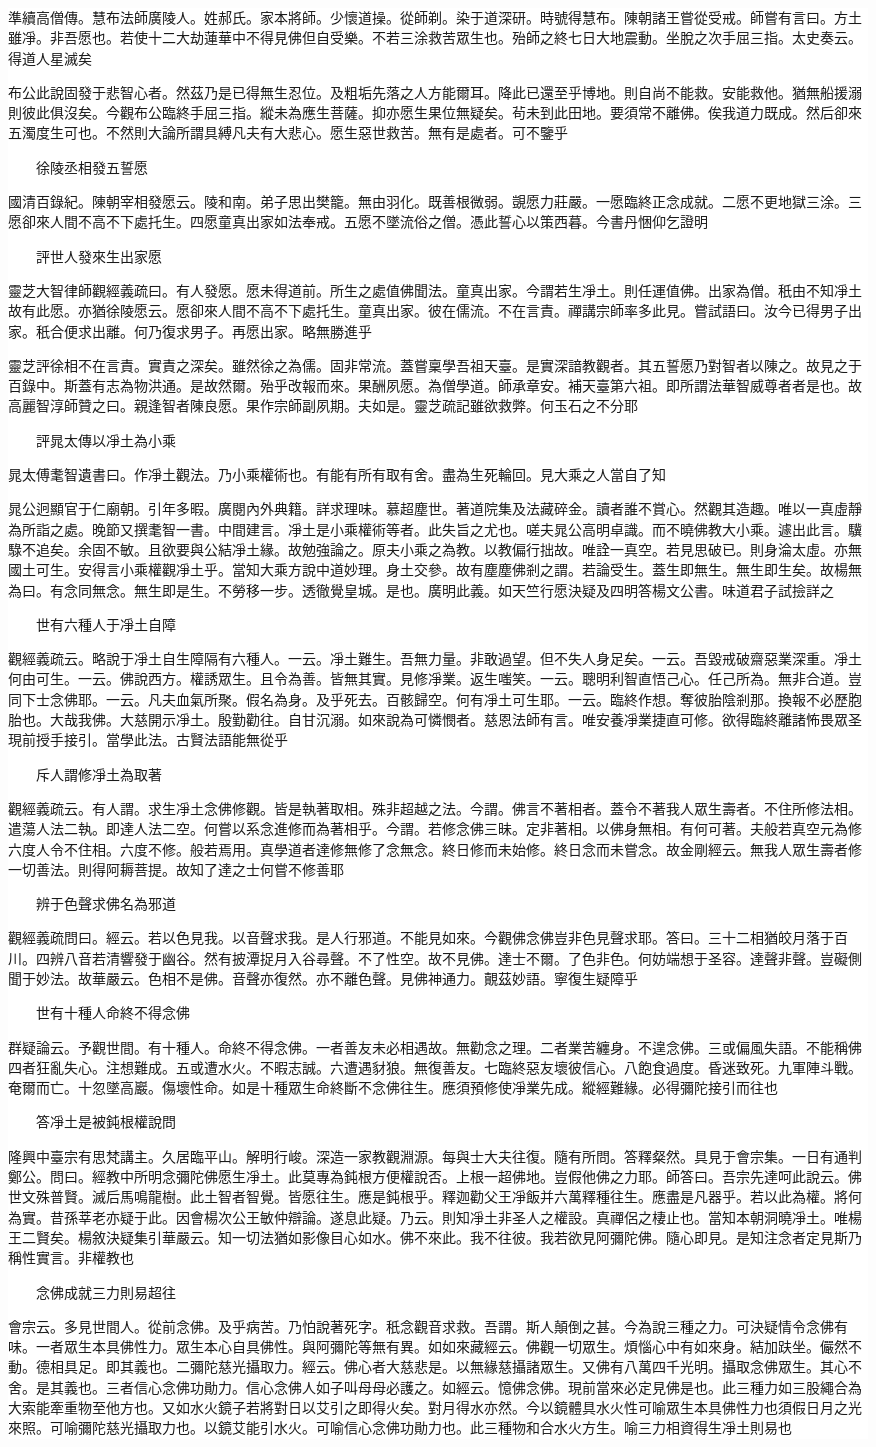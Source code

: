 準續高僧傳。慧布法師廣陵人。姓郝氏。家本將師。少懷道操。從師剃。染于道深研。時號得慧布。陳朝諸王嘗從受戒。師嘗有言曰。方土雖凈。非吾愿也。若使十二大劫蓮華中不得見佛但自受樂。不若三涂救苦眾生也。殆師之終七日大地震動。坐脫之次手屈三指。太史奏云。得道人星滅矣

布公此說固發于悲智心者。然茲乃是已得無生忍位。及粗垢先落之人方能爾耳。降此已還至乎博地。則自尚不能救。安能救他。猶無船援溺則彼此俱沒矣。今觀布公臨終手屈三指。縱未為應生菩薩。抑亦愿生果位無疑矣。茍未到此田地。要須常不離佛。俟我道力既成。然后卻來五濁度生可也。不然則大論所謂具縛凡夫有大悲心。愿生惡世救苦。無有是處者。可不鑒乎

　　徐陵丞相發五誓愿

國清百錄紀。陳朝宰相發愿云。陵和南。弟子思出樊籠。無由羽化。既善根微弱。覬愿力莊嚴。一愿臨終正念成就。二愿不更地獄三涂。三愿卻來人間不高不下處托生。四愿童真出家如法奉戒。五愿不墜流俗之僧。憑此誓心以策西暮。今書丹悃仰乞證明

　　評世人發來生出家愿

靈芝大智律師觀經義疏曰。有人發愿。愿未得道前。所生之處值佛聞法。童真出家。今謂若生凈土。則任運值佛。出家為僧。秖由不知凈土故有此愿。亦猶徐陵愿云。愿卻來人間不高不下處托生。童真出家。彼在儒流。不在言責。禪講宗師率多此見。嘗試語曰。汝今已得男子出家。秖合便求出離。何乃復求男子。再愿出家。略無勝進乎

靈芝評徐相不在言責。實責之深矣。雖然徐之為儒。固非常流。蓋嘗稟學吾祖天臺。是實深諳教觀者。其五誓愿乃對智者以陳之。故見之于百錄中。斯蓋有志為物洪通。是故然爾。殆乎改報而來。果酬夙愿。為僧學道。師承章安。補天臺第六祖。即所謂法華智威尊者者是也。故高麗智淳師贊之曰。親逢智者陳良愿。果作宗師副夙期。夫如是。靈芝疏記雖欲救弊。何玉石之不分耶

　　評晁太傳以凈土為小乘

晁太傅耄智遺書曰。作凈土觀法。乃小乘權術也。有能有所有取有舍。盡為生死輪回。見大乘之人當自了知

晁公迥顯官于仁廟朝。引年多暇。廣閱內外典籍。詳求理味。慕超塵世。著道院集及法藏碎金。讀者誰不賞心。然觀其造趣。唯以一真虛靜為所詣之處。晚節又撰耄智一書。中間建言。凈土是小乘權術等者。此失旨之尤也。嗟夫晁公高明卓識。而不曉佛教大小乘。遽出此言。驥騄不追矣。余固不敏。且欲要與公結凈土緣。故勉強論之。原夫小乘之為教。以教偏行拙故。唯詮一真空。若見思破已。則身淪太虛。亦無國土可生。安得言小乘權觀凈土乎。當知大乘方說中道妙理。身土交參。故有塵塵佛剎之謂。若論受生。蓋生即無生。無生即生矣。故楊無為曰。有念同無念。無生即是生。不勞移一步。透徹覺皇城。是也。廣明此義。如天竺行愿決疑及四明答楊文公書。味道君子試撿詳之

　　世有六種人于凈土自障

觀經義疏云。略說于凈土自生障隔有六種人。一云。凈土難生。吾無力量。非敢過望。但不失人身足矣。一云。吾毀戒破齋惡業深重。凈土何由可生。一云。佛說西方。權誘眾生。且令為善。皆無其實。見修凈業。返生嗤笑。一云。聰明利智直悟己心。任己所為。無非合道。豈同下士念佛耶。一云。凡夫血氣所聚。假名為身。及乎死去。百骸歸空。何有凈土可生耶。一云。臨終作想。奪彼胎陰剎那。換報不必歷胞胎也。大哉我佛。大慈開示凈土。殷勤勸往。自甘沉溺。如來說為可憐憫者。慈恩法師有言。唯安養凈業捷直可修。欲得臨終離諸怖畏眾圣現前授手接引。當學此法。古賢法語能無從乎

　　斥人謂修凈土為取著

觀經義疏云。有人謂。求生凈土念佛修觀。皆是執著取相。殊非超越之法。今謂。佛言不著相者。蓋令不著我人眾生壽者。不住所修法相。遣蕩人法二執。即達人法二空。何嘗以系念進修而為著相乎。今謂。若修念佛三昧。定非著相。以佛身無相。有何可著。夫般若真空元為修六度人令不住相。六度不修。般若焉用。真學道者達修無修了念無念。終日修而未始修。終日念而未嘗念。故金剛經云。無我人眾生壽者修一切善法。則得阿耨菩提。故知了達之士何嘗不修善耶

　　辨于色聲求佛名為邪道

觀經義疏問曰。經云。若以色見我。以音聲求我。是人行邪道。不能見如來。今觀佛念佛豈非色見聲求耶。答曰。三十二相猶皎月落于百川。四辨八音若清響發于幽谷。然有披潭捉月入谷尋聲。不了性空。故不見佛。達士不爾。了色非色。何妨端想于圣容。達聲非聲。豈礙側聞于妙法。故華嚴云。色相不是佛。音聲亦復然。亦不離色聲。見佛神通力。覿茲妙語。寧復生疑障乎

　　世有十種人命終不得念佛

群疑論云。予觀世間。有十種人。命終不得念佛。一者善友未必相遇故。無勸念之理。二者業苦纏身。不遑念佛。三或偏風失語。不能稱佛四者狂亂失心。注想難成。五或遭水火。不暇志誠。六遭遇豺狼。無復善友。七臨終惡友壞彼信心。八飽食過度。昏迷致死。九軍陣斗戰。奄爾而亡。十忽墜高巖。傷壞性命。如是十種眾生命終斷不念佛往生。應須預修使凈業先成。縱經難緣。必得彌陀接引而往也

　　答凈土是被鈍根權說問

隆興中臺宗有思梵講主。久居臨平山。解明行峻。深造一家教觀淵源。每與士大夫往復。隨有所問。答釋粲然。具見于會宗集。一日有通判鄭公。問曰。經教中所明念彌陀佛愿生凈土。此莫專為鈍根方便權說否。上根一超佛地。豈假他佛之力耶。師答曰。吾宗先達呵此說云。佛世文殊普賢。滅后馬鳴龍樹。此土智者智覺。皆愿往生。應是鈍根乎。釋迦勸父王凈飯并六萬釋種往生。應盡是凡器乎。若以此為權。將何為實。昔孫莘老亦疑于此。因會楊次公王敏仲辯論。遂息此疑。乃云。則知凈土非圣人之權設。真禪侶之棲止也。當知本朝洞曉凈土。唯楊王二賢矣。楊敘決疑集引華嚴云。知一切法猶如影像目心如水。佛不來此。我不往彼。我若欲見阿彌陀佛。隨心即見。是知注念者定見斯乃稱性實言。非權教也

　　念佛成就三力則易超往

會宗云。多見世間人。從前念佛。及乎病苦。乃怕說著死字。秖念觀音求救。吾謂。斯人顛倒之甚。今為說三種之力。可決疑情令念佛有味。一者眾生本具佛性力。眾生本心自具佛性。與阿彌陀等無有異。如如來藏經云。佛觀一切眾生。煩惱心中有如來身。結加趺坐。儼然不動。德相具足。即其義也。二彌陀慈光攝取力。經云。佛心者大慈悲是。以無緣慈攝諸眾生。又佛有八萬四千光明。攝取念佛眾生。其心不舍。是其義也。三者信心念佛功勛力。信心念佛人如子叫母母必護之。如經云。憶佛念佛。現前當來必定見佛是也。此三種力如三股繩合為大索能牽重物至他方也。又如水火鏡子若將對日以艾引之即得火矣。對月得水亦然。今以鏡體具水火性可喻眾生本具佛性力也須假日月之光來照。可喻彌陀慈光攝取力也。以鏡艾能引水火。可喻信心念佛功勛力也。此三種物和合水火方生。喻三力相資得生凈土則易也

